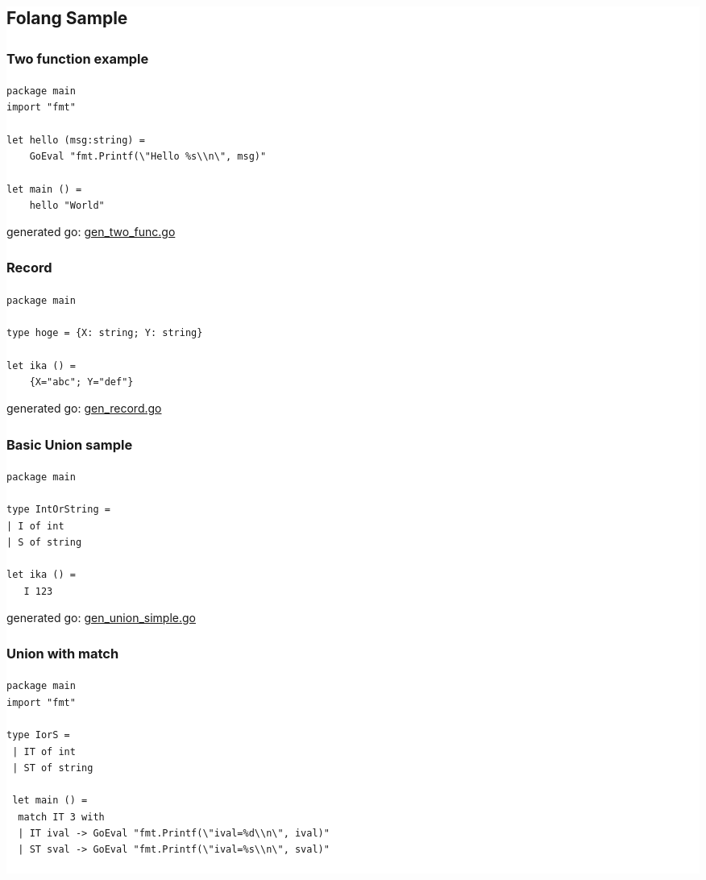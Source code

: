 ## Folang Sample 


### Two function example

```
package main
import "fmt"

let hello (msg:string) = 
    GoEval "fmt.Printf(\"Hello %s\\n\", msg)"

let main () =
    hello "World"

```

generated go: [gen_two_func.go](./gen_two_func.go)


### Record

```
package main

type hoge = {X: string; Y: string}

let ika () =
    {X="abc"; Y="def"}

```

generated go: [gen_record.go](./gen_record.go)


### Basic Union sample

```
package main

type IntOrString =
| I of int
| S of string

let ika () =
   I 123 

```

generated go: [gen_union_simple.go](./gen_union_simple.go)


### Union with match

```
package main
import "fmt"

type IorS =
 | IT of int
 | ST of string

 let main () =
  match IT 3 with
  | IT ival -> GoEval "fmt.Printf(\"ival=%d\\n\", ival)"
  | ST sval -> GoEval "fmt.Printf(\"ival=%s\\n\", sval)"


```